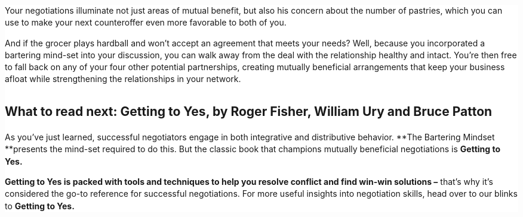 Your negotiations illuminate not just areas of mutual benefit, but also his
concern about the number of pastries, which you can use to make your next
counteroffer even more favorable to both of you.

And if the grocer plays hardball and won’t accept an agreement that meets your
needs? Well, because you incorporated a bartering mind-set into your
discussion, you can walk away from the deal with the relationship healthy and
intact. You’re then free to fall back on any of your four other potential
partnerships, creating mutually beneficial arrangements that keep your business
afloat while strengthening the relationships in your network. 

## What to read next: Getting to Yes, by Roger Fisher, William Ury and Bruce Patton

As you’ve just learned, successful negotiators engage in both integrative and
distributive behavior. **The Bartering Mindset **presents the mind-set required
to do this. But the classic book that champions mutually beneficial
negotiations is **Getting to Yes.**

**Getting to Yes **is packed with tools and techniques to help you resolve
conflict and find win-win solutions** –** that’s why it’s considered the go-to
reference for successful negotiations. For more useful insights into
negotiation skills, head over to our blinks to **Getting to Yes.**


